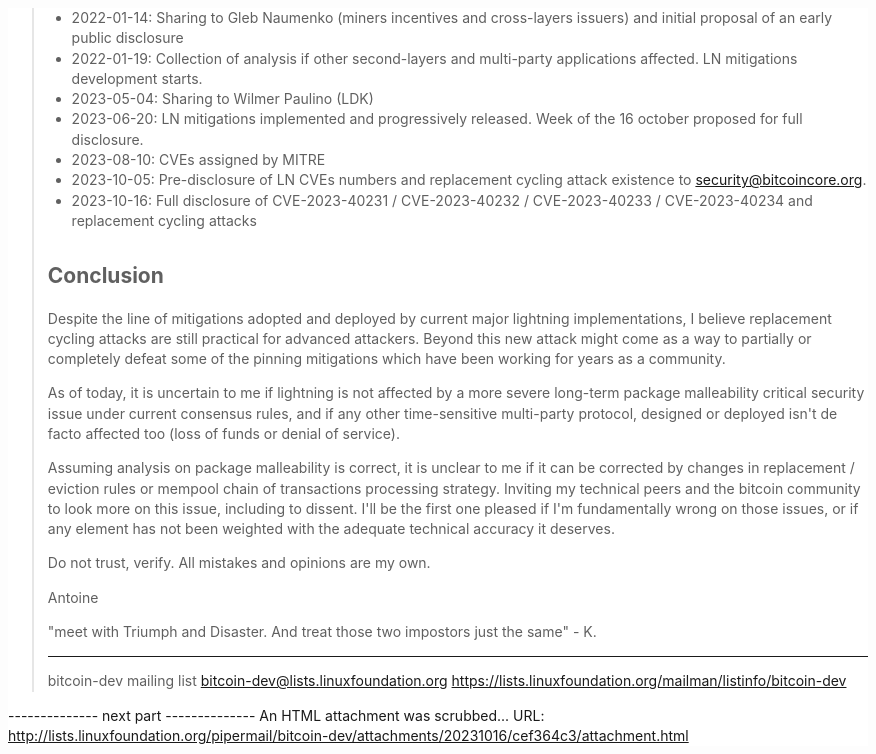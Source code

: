 > - 2022-01-14: Sharing to Gleb Naumenko (miners incentives and cross-layers
> issuers) and initial proposal of an early public disclosure
> - 2022-01-19: Collection of analysis if other second-layers and
> multi-party applications affected. LN mitigations development starts.
> - 2023-05-04: Sharing to Wilmer Paulino (LDK)
> - 2023-06-20: LN mitigations implemented and progressively released. Week
> of the 16 october proposed for full disclosure.
> - 2023-08-10: CVEs assigned by MITRE
> - 2023-10-05: Pre-disclosure of LN CVEs numbers and replacement cycling
> attack existence to security@bitcoincore.org.
> - 2023-10-16: Full disclosure of CVE-2023-40231 / CVE-2023-40232 /
> CVE-2023-40233 / CVE-2023-40234 and replacement cycling attacks
>
> ## Conclusion
>
> Despite the line of mitigations adopted and deployed by current major
> lightning implementations, I believe replacement cycling attacks are still
> practical for advanced attackers. Beyond this new attack might come as a
> way to partially or completely defeat some of the pinning mitigations which
> have been working for years as a community.
>
> As of today, it is uncertain to me if lightning is not affected by a more
> severe long-term package malleability critical security issue under current
> consensus rules, and if any other time-sensitive multi-party protocol,
> designed or deployed isn't de facto affected too (loss of funds or denial
> of service).
>
> Assuming analysis on package malleability is correct, it is unclear to me
> if it can be corrected by changes in replacement / eviction rules or
> mempool chain of transactions processing strategy. Inviting my technical
> peers and the bitcoin community to look more on this issue, including to
> dissent. I'll be the first one pleased if I'm fundamentally wrong on those
> issues, or if any element has not been weighted with the adequate technical
> accuracy it deserves.
>
> Do not trust, verify. All mistakes and opinions are my own.
>
> Antoine
>
> "meet with Triumph and Disaster. And treat those two impostors just the
> same" - K.
> _______________________________________________
> bitcoin-dev mailing list
> bitcoin-dev@lists.linuxfoundation.org
> https://lists.linuxfoundation.org/mailman/listinfo/bitcoin-dev
>
-------------- next part --------------
An HTML attachment was scrubbed...
URL: <http://lists.linuxfoundation.org/pipermail/bitcoin-dev/attachments/20231016/cef364c3/attachment.html>
